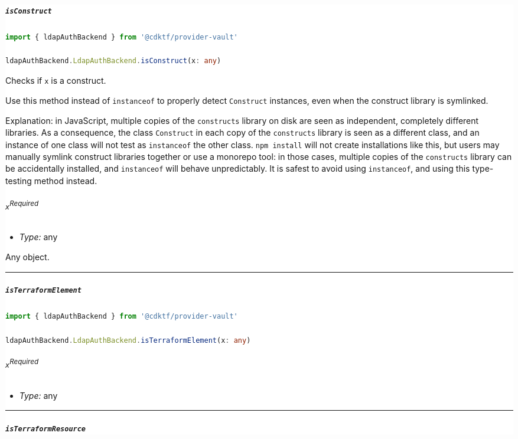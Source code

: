 
##### `isConstruct` <a name="isConstruct" id="@cdktf/provider-vault.ldapAuthBackend.LdapAuthBackend.isConstruct"></a>

```typescript
import { ldapAuthBackend } from '@cdktf/provider-vault'

ldapAuthBackend.LdapAuthBackend.isConstruct(x: any)
```

Checks if `x` is a construct.

Use this method instead of `instanceof` to properly detect `Construct`
instances, even when the construct library is symlinked.

Explanation: in JavaScript, multiple copies of the `constructs` library on
disk are seen as independent, completely different libraries. As a
consequence, the class `Construct` in each copy of the `constructs` library
is seen as a different class, and an instance of one class will not test as
`instanceof` the other class. `npm install` will not create installations
like this, but users may manually symlink construct libraries together or
use a monorepo tool: in those cases, multiple copies of the `constructs`
library can be accidentally installed, and `instanceof` will behave
unpredictably. It is safest to avoid using `instanceof`, and using
this type-testing method instead.

###### `x`<sup>Required</sup> <a name="x" id="@cdktf/provider-vault.ldapAuthBackend.LdapAuthBackend.isConstruct.parameter.x"></a>

- *Type:* any

Any object.

---

##### `isTerraformElement` <a name="isTerraformElement" id="@cdktf/provider-vault.ldapAuthBackend.LdapAuthBackend.isTerraformElement"></a>

```typescript
import { ldapAuthBackend } from '@cdktf/provider-vault'

ldapAuthBackend.LdapAuthBackend.isTerraformElement(x: any)
```

###### `x`<sup>Required</sup> <a name="x" id="@cdktf/provider-vault.ldapAuthBackend.LdapAuthBackend.isTerraformElement.parameter.x"></a>

- *Type:* any

---

##### `isTerraformResource` <a name="isTerraformResource" id="@cdktf/provider-vault.ldapAuthBackend.LdapAuthBackend.isTerraformResource"></a>
